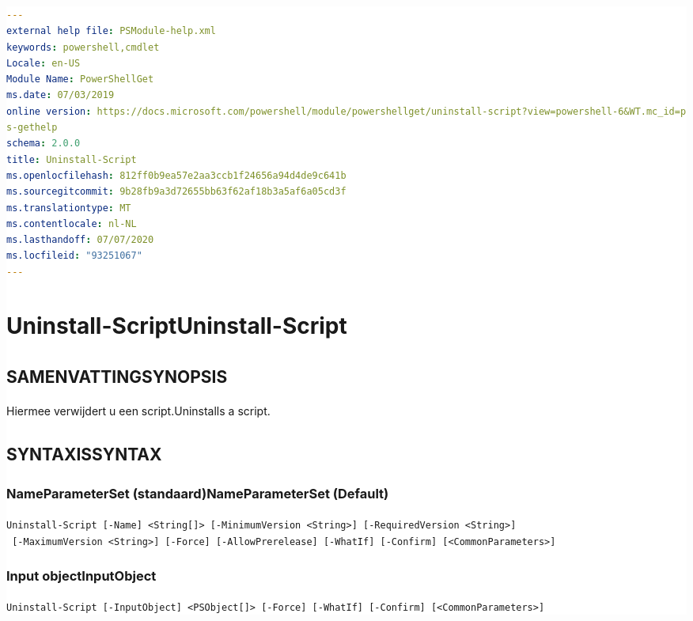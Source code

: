 ```yaml
---
external help file: PSModule-help.xml
keywords: powershell,cmdlet
Locale: en-US
Module Name: PowerShellGet
ms.date: 07/03/2019
online version: https://docs.microsoft.com/powershell/module/powershellget/uninstall-script?view=powershell-6&WT.mc_id=ps-gethelp
schema: 2.0.0
title: Uninstall-Script
ms.openlocfilehash: 812ff0b9ea57e2aa3ccb1f24656a94d4de9c641b
ms.sourcegitcommit: 9b28fb9a3d72655bb63f62af18b3a5af6a05cd3f
ms.translationtype: MT
ms.contentlocale: nl-NL
ms.lasthandoff: 07/07/2020
ms.locfileid: "93251067"
---
```

# <span data-ttu-id="2f8bb-103">Uninstall-Script</span><span class="sxs-lookup"><span data-stu-id="2f8bb-103">Uninstall-Script</span></span>

## <span data-ttu-id="2f8bb-104">SAMENVATTING</span><span class="sxs-lookup"><span data-stu-id="2f8bb-104">SYNOPSIS</span></span>
<span data-ttu-id="2f8bb-105">Hiermee verwijdert u een script.</span><span class="sxs-lookup"><span data-stu-id="2f8bb-105">Uninstalls a script.</span></span>

## <span data-ttu-id="2f8bb-106">SYNTAXIS</span><span class="sxs-lookup"><span data-stu-id="2f8bb-106">SYNTAX</span></span>

### <span data-ttu-id="2f8bb-107">NameParameterSet (standaard)</span><span class="sxs-lookup"><span data-stu-id="2f8bb-107">NameParameterSet (Default)</span></span>

```
Uninstall-Script [-Name] <String[]> [-MinimumVersion <String>] [-RequiredVersion <String>]
 [-MaximumVersion <String>] [-Force] [-AllowPrerelease] [-WhatIf] [-Confirm] [<CommonParameters>]
```

### <span data-ttu-id="2f8bb-108">Input object</span><span class="sxs-lookup"><span data-stu-id="2f8bb-108">InputObject</span></span>

```
Uninstall-Script [-InputObject] <PSObject[]> [-Force] [-WhatIf] [-Confirm] [<CommonParameters>]
```
